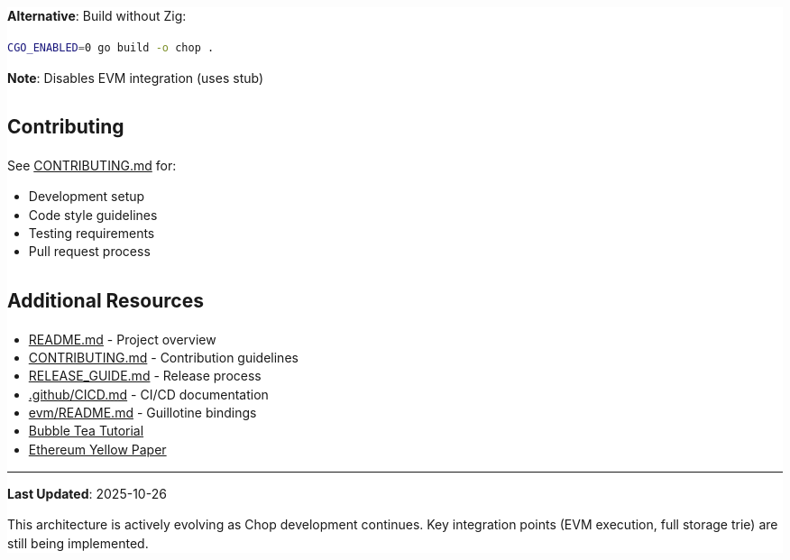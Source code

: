 **Alternative**: Build without Zig:
```bash
CGO_ENABLED=0 go build -o chop .
```

**Note**: Disables EVM integration (uses stub)

## Contributing

See [CONTRIBUTING.md](CONTRIBUTING.md) for:
- Development setup
- Code style guidelines
- Testing requirements
- Pull request process

## Additional Resources

- [README.md](README.md) - Project overview
- [CONTRIBUTING.md](CONTRIBUTING.md) - Contribution guidelines
- [RELEASE_GUIDE.md](RELEASE_GUIDE.md) - Release process
- [.github/CICD.md](.github/CICD.md) - CI/CD documentation
- [evm/README.md](evm/README.md) - Guillotine bindings
- [Bubble Tea Tutorial](https://github.com/charmbracelet/bubbletea/tree/master/tutorials)
- [Ethereum Yellow Paper](https://ethereum.github.io/yellowpaper/paper.pdf)

---

**Last Updated**: 2025-10-26

This architecture is actively evolving as Chop development continues. Key integration points (EVM execution, full storage trie) are still being implemented.

